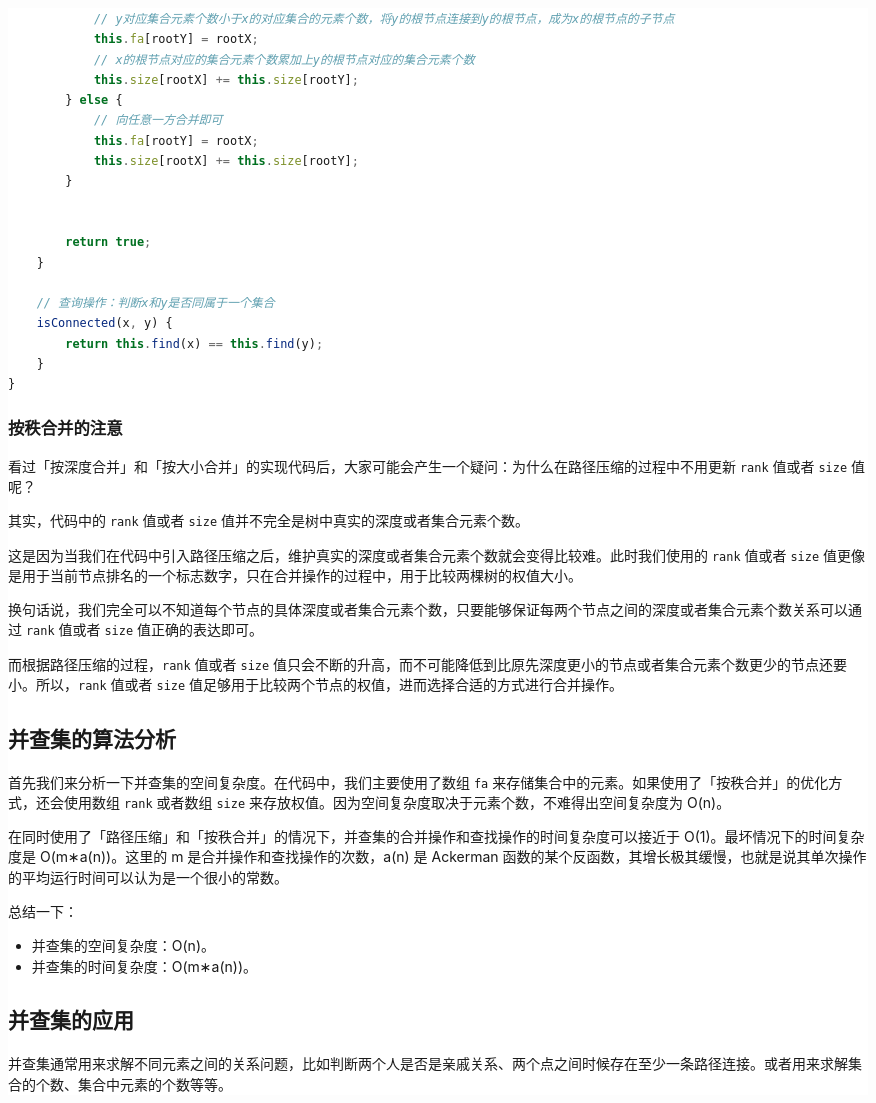 ```js
            // y对应集合元素个数小于x的对应集合的元素个数，将y的根节点连接到y的根节点，成为x的根节点的子节点
            this.fa[rootY] = rootX;
			// x的根节点对应的集合元素个数累加上y的根节点对应的集合元素个数
            this.size[rootX] += this.size[rootY];
        } else {
            // 向任意一方合并即可
            this.fa[rootY] = rootX;
            this.size[rootX] += this.size[rootY];
        }


        return true;
    }

    // 查询操作：判断x和y是否同属于一个集合
    isConnected(x, y) {
        return this.find(x) == this.find(y);
    }
}

```

### 按秩合并的注意
看过「按深度合并」和「按大小合并」的实现代码后，大家可能会产生一个疑问：为什么在路径压缩的过程中不用更新 `rank` 值或者 `size` 值呢？

其实，代码中的 `rank` 值或者 `size` 值并不完全是树中真实的深度或者集合元素个数。

这是因为当我们在代码中引入路径压缩之后，维护真实的深度或者集合元素个数就会变得比较难。此时我们使用的 `rank` 值或者 `size` 值更像是用于当前节点排名的一个标志数字，只在合并操作的过程中，用于比较两棵树的权值大小。

换句话说，我们完全可以不知道每个节点的具体深度或者集合元素个数，只要能够保证每两个节点之间的深度或者集合元素个数关系可以通过 `rank` 值或者 `size` 值正确的表达即可。

而根据路径压缩的过程，`rank` 值或者 `size` 值只会不断的升高，而不可能降低到比原先深度更小的节点或者集合元素个数更少的节点还要小。所以，`rank` 值或者 `size` 值足够用于比较两个节点的权值，进而选择合适的方式进行合并操作。

## 并查集的算法分析
首先我们来分析一下并查集的空间复杂度。在代码中，我们主要使用了数组 `fa` 来存储集合中的元素。如果使用了「按秩合并」的优化方式，还会使用数组 `rank` 或者数组 `size` 来存放权值。因为空间复杂度取决于元素个数，不难得出空间复杂度为 O(n)。

在同时使用了「路径压缩」和「按秩合并」的情况下，并查集的合并操作和查找操作的时间复杂度可以接近于 O(1)。最坏情况下的时间复杂度是 O(m∗a(n))。这里的 m 是合并操作和查找操作的次数，a(n) 是 Ackerman 函数的某个反函数，其增长极其缓慢，也就是说其单次操作的平均运行时间可以认为是一个很小的常数。

总结一下：
-   并查集的空间复杂度：O(n)。
-   并查集的时间复杂度：O(m∗a(n))。

## 并查集的应用
并查集通常用来求解不同元素之间的关系问题，比如判断两个人是否是亲戚关系、两个点之间时候存在至少一条路径连接。或者用来求解集合的个数、集合中元素的个数等等。



